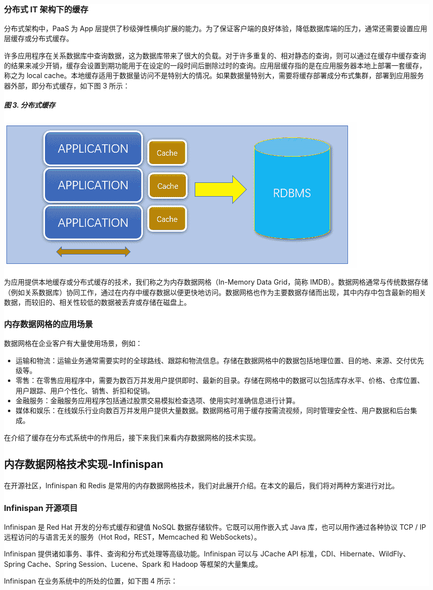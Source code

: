 ### 分布式 IT 架构下的缓存

分布式架构中，PaaS 为 App 层提供了秒级弹性横向扩展的能力。为了保证客户端的良好体验，降低数据库端的压力，通常还需要设置应用层缓存或分布式缓存。

许多应用程序在关系数据库中查询数据，这为数据库带来了很大的负载。对于许多重复的、相对静态的查询，则可以通过在缓存中缓存查询的结果来减少开销，缓存会设置到期功能用于在设定的一段时间后删除过时的查询。应用层缓存指的是在应用服务器本地上部署一套缓存，称之为 local cache。本地缓存适用于数据量访问不是特别大的情况。如果数据量特别大，需要将缓存部署成分布式集群，部署到应用服务器外部，即分布式缓存，如下图 3 所示：

##### 图 3\. 分布式缓存

![分布式缓存](img/845827aa86931eb5012d171e07bdbed8.png)

为应用提供本地缓存或分布式缓存的技术，我们称之为内存数据网格（In-Memory Data Grid，简称 IMDB）。数据网格通常与传统数据存储（例如关系数据库）协同工作，通过在内存中缓存数据以便更快地访问。数据网格也作为主要数据存储而出现，其中内存中包含最新的相关数据，而较旧的、相关性较低的数据被丢弃或存储在磁盘上。

### 内存数据网格的应用场景

数据网格在企业客户有大量使用场景，例如：

*   运输和物流：运输业务通常需要实时的全球路线、跟踪和物流信息。存储在数据网格中的数据包括地理位置、目的地、来源、交付优先级等。
*   零售：在零售应用程序中，需要为数百万并发用户提供即时、最新的目录。存储在网格中的数据可以包括库存水平、价格、仓库位置、用户跟踪、用户个性化、销售、折扣和促销。
*   金融服务：金融服务应用程序包括通过股票交易模拟检查选项、使用实时准确信息进行计算。
*   媒体和娱乐：在线娱乐行业向数百万并发用户提供大量数据。数据网格可用于缓存按需流视频，同时管理安全性、用户数据和后台集成。

在介绍了缓存在分布式系统中的作用后，接下来我们来看内存数据网格的技术实现。

## 内存数据网格技术实现-Infinispan

在开源社区，Infinispan 和 Redis 是常用的内存数据网格技术，我们对此展开介绍。在本文的最后，我们将对两种方案进行对比。

### Infinispan 开源项目

Infinispan 是 Red Hat 开发的分布式缓存和键值 NoSQL 数据存储软件。它既可以用作嵌入式 Java 库，也可以用作通过各种协议 TCP / IP 远程访问的与语言无关的服务（Hot Rod，REST，Memcached 和 WebSockets）。

Infinispan 提供诸如事务、事件、查询和分布式处理等高级功能。Infinispan 可以与 JCache API 标准，CDI、Hibernate、WildFly、Spring Cache、Spring Session、Lucene、Spark 和 Hadoop 等框架的大量集成。

Infinispan 在业务系统中的所处的位置，如下图 4 所示：
